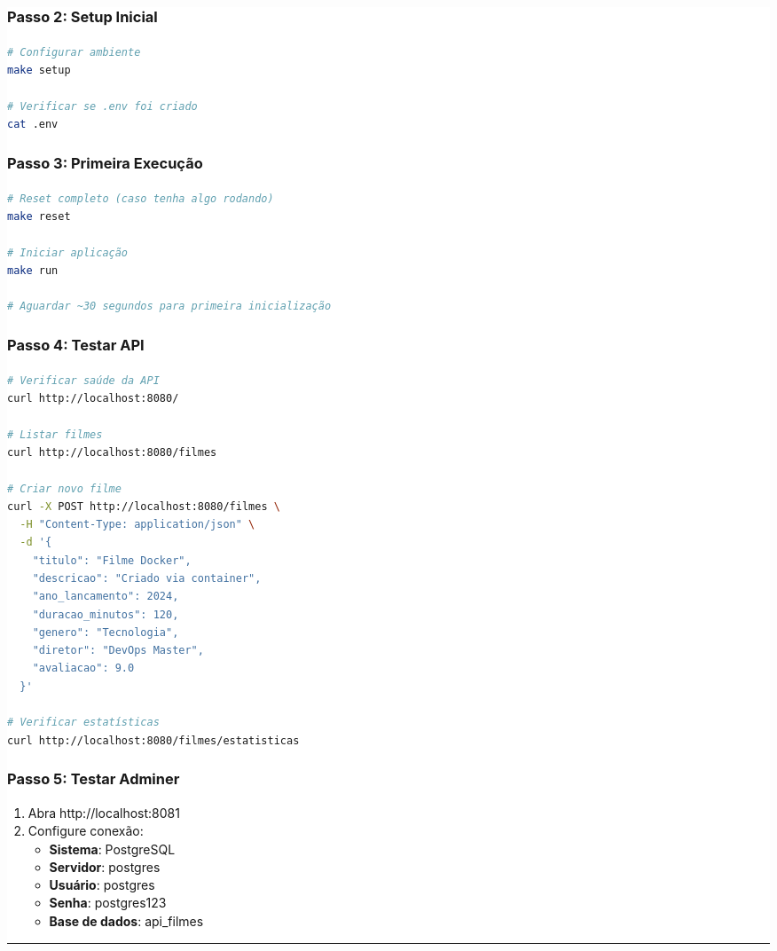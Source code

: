 ### Passo 2: Setup Inicial
```bash
# Configurar ambiente
make setup

# Verificar se .env foi criado
cat .env
```

### Passo 3: Primeira Execução
```bash
# Reset completo (caso tenha algo rodando)
make reset

# Iniciar aplicação
make run

# Aguardar ~30 segundos para primeira inicialização
```

### Passo 4: Testar API
```bash
# Verificar saúde da API
curl http://localhost:8080/

# Listar filmes
curl http://localhost:8080/filmes

# Criar novo filme
curl -X POST http://localhost:8080/filmes \
  -H "Content-Type: application/json" \
  -d '{
    "titulo": "Filme Docker",
    "descricao": "Criado via container",
    "ano_lancamento": 2024,
    "duracao_minutos": 120,
    "genero": "Tecnologia",
    "diretor": "DevOps Master",
    "avaliacao": 9.0
  }'

# Verificar estatísticas
curl http://localhost:8080/filmes/estatisticas
```

### Passo 5: Testar Adminer
1. Abra http://localhost:8081
2. Configure conexão:
   - **Sistema**: PostgreSQL
   - **Servidor**: postgres
   - **Usuário**: postgres
   - **Senha**: postgres123
   - **Base de dados**: api_filmes

---